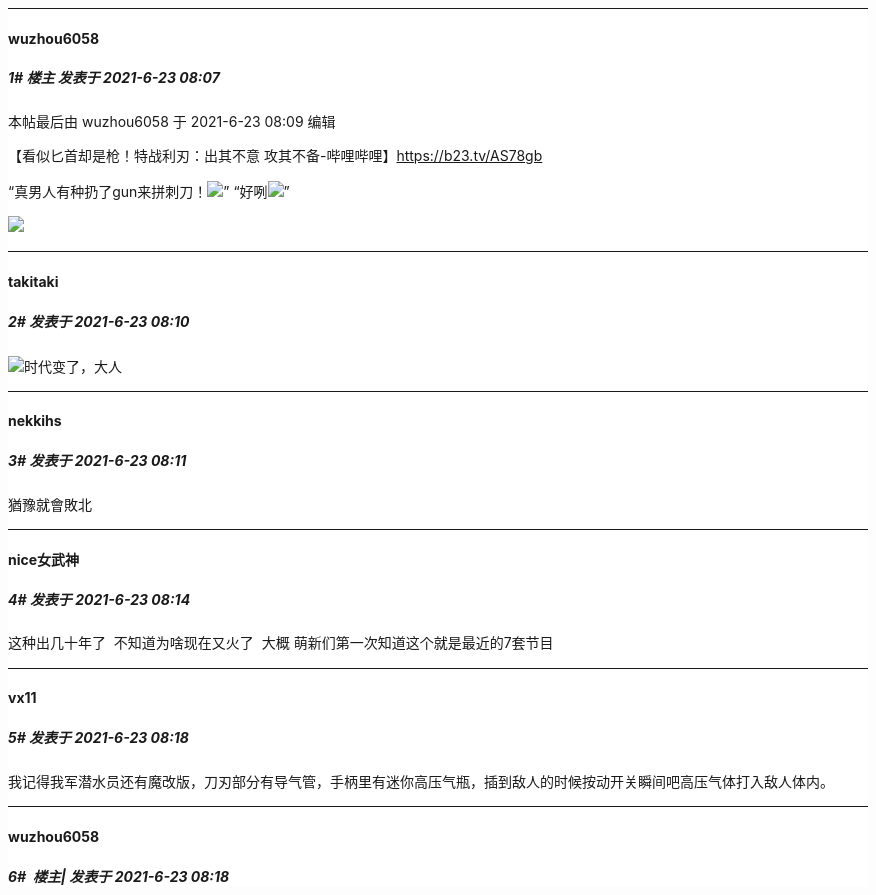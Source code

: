 

*****

####  wuzhou6058  
##### 1#       楼主       发表于 2021-6-23 08:07


 本帖最后由 wuzhou6058 于 2021-6-23 08:09 编辑 

【看似匕首却是枪！特战利刃：出其不意 攻其不备-哔哩哔哩】https://b23.tv/AS78gb

“真男人有种扔了gun来拼刺刀！<img src="https://static.saraba1st.com/image/smiley/face2017/133.png" referrerpolicy="no-referrer">”
“好咧<img src="https://static.saraba1st.com/image/smiley/face2017/065.png" referrerpolicy="no-referrer">”


<img src="https://p.sda1.dev/2/853dede12cb40a70fd7f5448a6fb1b1c/-1e47101eb5947fe0.jpg" referrerpolicy="no-referrer">


*****

####  takitaki  
##### 2#       发表于 2021-6-23 08:10


<img src="https://static.saraba1st.com/image/smiley/face2017/046.png" referrerpolicy="no-referrer">时代变了，大人


*****

####  nekkihs  
##### 3#       发表于 2021-6-23 08:11


猶豫就會敗北


*****

####  nice女武神  
##### 4#       发表于 2021-6-23 08:14


这种出几十年了  不知道为啥现在又火了  大概 萌新们第一次知道这个就是最近的7套节目


*****

####  vx11  
##### 5#       发表于 2021-6-23 08:18


我记得我军潜水员还有魔改版，刀刃部分有导气管，手柄里有迷你高压气瓶，插到敌人的时候按动开关瞬间吧高压气体打入敌人体内。


*****

####  wuzhou6058  
##### 6#         楼主| 发表于 2021-6-23 08:18
